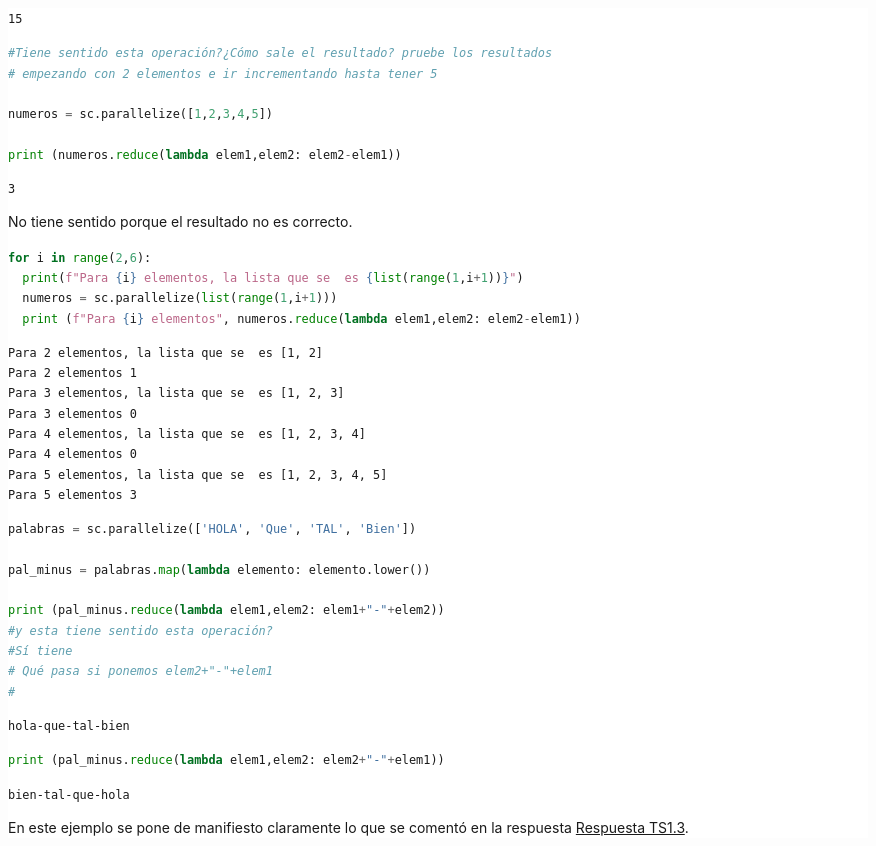     15



```python
#Tiene sentido esta operación?¿Cómo sale el resultado? pruebe los resultados
# empezando con 2 elementos e ir incrementando hasta tener 5

numeros = sc.parallelize([1,2,3,4,5])

print (numeros.reduce(lambda elem1,elem2: elem2-elem1))
```

    3


No tiene sentido porque el resultado no es correcto. 


```python
for i in range(2,6):
  print(f"Para {i} elementos, la lista que se  es {list(range(1,i+1))}")
  numeros = sc.parallelize(list(range(1,i+1)))
  print (f"Para {i} elementos", numeros.reduce(lambda elem1,elem2: elem2-elem1))
```

    Para 2 elementos, la lista que se  es [1, 2]
    Para 2 elementos 1
    Para 3 elementos, la lista que se  es [1, 2, 3]
    Para 3 elementos 0
    Para 4 elementos, la lista que se  es [1, 2, 3, 4]
    Para 4 elementos 0
    Para 5 elementos, la lista que se  es [1, 2, 3, 4, 5]
    Para 5 elementos 3



```python
palabras = sc.parallelize(['HOLA', 'Que', 'TAL', 'Bien'])

pal_minus = palabras.map(lambda elemento: elemento.lower())

print (pal_minus.reduce(lambda elem1,elem2: elem1+"-"+elem2))
#y esta tiene sentido esta operación?
#Sí tiene 
# Qué pasa si ponemos elem2+"-"+elem1
#
```

    hola-que-tal-bien



```python
print (pal_minus.reduce(lambda elem1,elem2: elem2+"-"+elem1))
```

    bien-tal-que-hola


En este ejemplo se pone de manifiesto claramente lo que se comentó en la respuesta [Respuesta TS1.3](#respuesta-ts1.3). 
